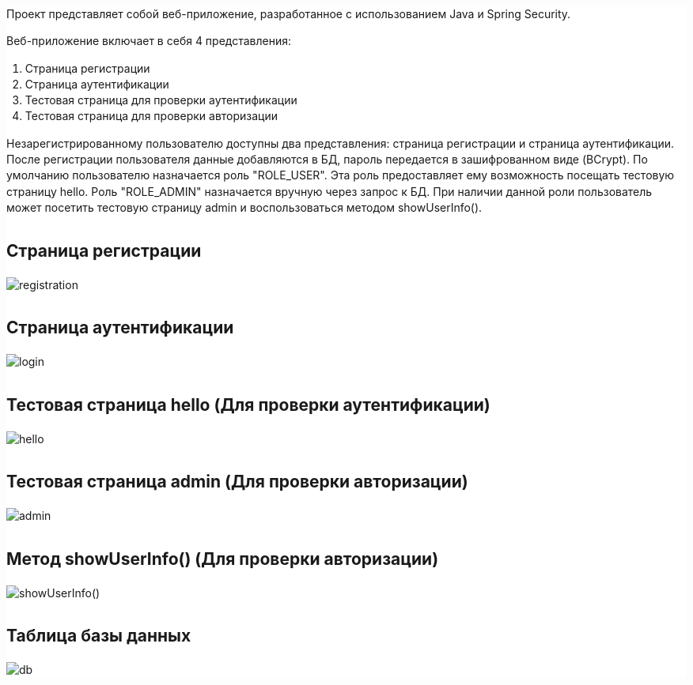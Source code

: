 Проект представляет собой веб-приложение, разработанное с использованием Java и Spring Security.

Веб-приложение включает в себя 4 представления:

1. Страница регистрации
2. Страница аутентификации
3. Тестовая страница для проверки аутентификации
4. Тестовая страница для проверки авторизации

Незарегистрированному пользователю доступны два представления: страница регистрации и страница аутентификации. После регистрации пользователя данные добавляются в БД, пароль передается в зашифрованном виде (BCrypt). По умолчанию пользователю назначается роль "ROLE_USER". Эта роль предоставляет ему возможность посещать тестовую страницу hello. Роль "ROLE_ADMIN" назначается вручную через запрос к БД. При наличии данной роли пользователь может посетить тестовую страницу admin и воспользоваться методом showUserInfo().

## Страница регистрации
<img width="1912" alt="registration" src="https://github.com/devolw/spring-security-app/assets/104515806/e6f2ee39-f6a9-454e-af57-90257981881d">

## Страница аутентификации
<img width="1912" alt="login" src="https://github.com/devolw/spring-security-app/assets/104515806/25b906ff-4c20-489e-a12b-83598b764c90">

## Тестовая страница hello (Для проверки аутентификации)
<img width="1912" alt="hello" src="https://github.com/devolw/spring-security-app/assets/104515806/c9a7ac7c-a4dc-40b9-ae41-e8a101937b0b">

## Тестовая страница admin (Для проверки авторизации)
<img width="1912" alt="admin" src="https://github.com/devolw/spring-security-app/assets/104515806/bfafbc9f-453c-4411-bb63-f9f181fee036">

## Метод showUserInfo() (Для проверки авторизации)
<img width="967" alt="showUserInfo()" src="https://github.com/devolw/spring-security-app/assets/104515806/187d0edf-7944-4538-b773-fc9210f389db">

## Таблица базы данных
<img width="823" alt="db" src="https://github.com/devolw/spring-security-app/assets/104515806/cceec357-2fff-4862-85ef-084bc0f16653">
